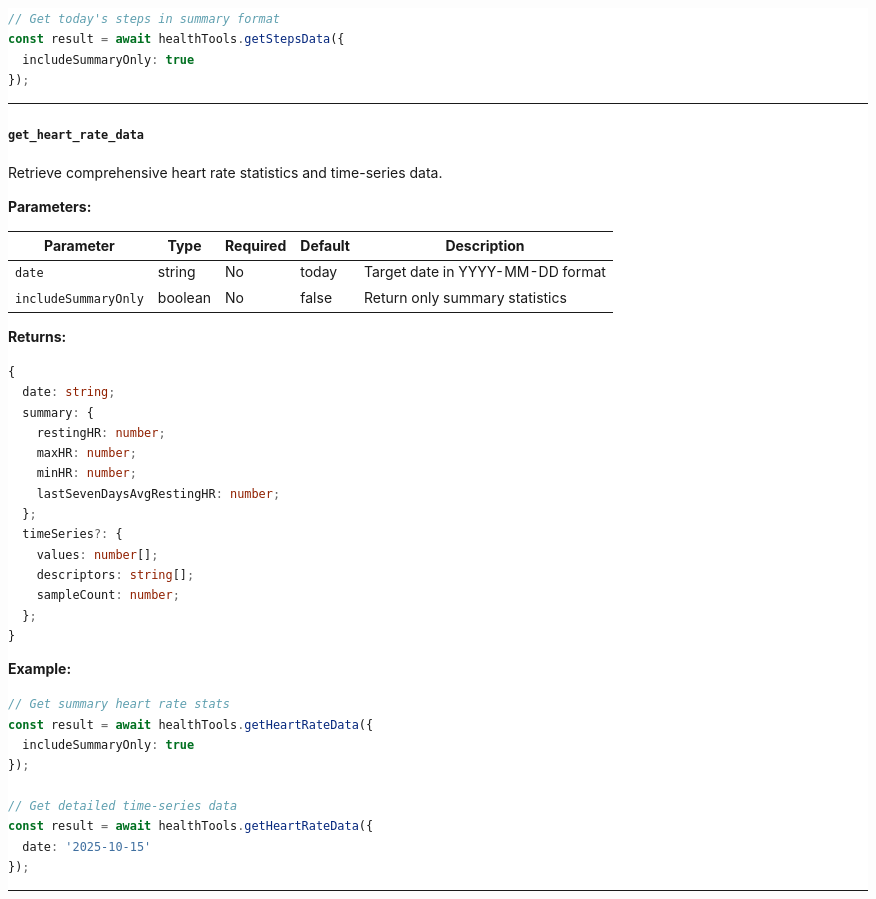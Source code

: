 ```typescript
// Get today's steps in summary format
const result = await healthTools.getStepsData({
  includeSummaryOnly: true
});
```

---

#### `get_heart_rate_data`

Retrieve comprehensive heart rate statistics and time-series data.

**Parameters:**

| Parameter | Type | Required | Default | Description |
|-----------|------|----------|---------|-------------|
| `date` | string | No | today | Target date in YYYY-MM-DD format |
| `includeSummaryOnly` | boolean | No | false | Return only summary statistics |

**Returns:**

```typescript
{
  date: string;
  summary: {
    restingHR: number;
    maxHR: number;
    minHR: number;
    lastSevenDaysAvgRestingHR: number;
  };
  timeSeries?: {
    values: number[];
    descriptors: string[];
    sampleCount: number;
  };
}
```

**Example:**

```typescript
// Get summary heart rate stats
const result = await healthTools.getHeartRateData({
  includeSummaryOnly: true
});

// Get detailed time-series data
const result = await healthTools.getHeartRateData({
  date: '2025-10-15'
});
```

---
